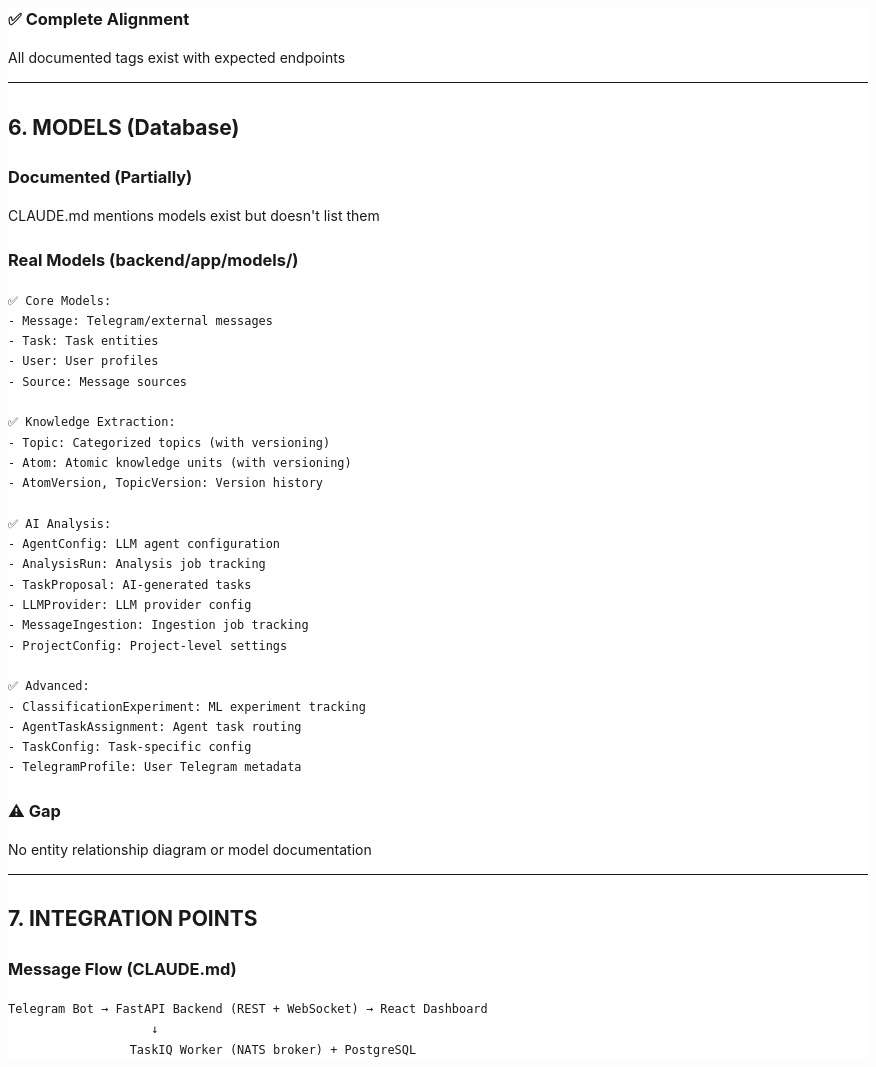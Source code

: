 ### ✅ Complete Alignment
All documented tags exist with expected endpoints

---

## 6. MODELS (Database)

### Documented (Partially)
CLAUDE.md mentions models exist but doesn't list them

### Real Models (backend/app/models/)
```
✅ Core Models:
- Message: Telegram/external messages
- Task: Task entities
- User: User profiles
- Source: Message sources

✅ Knowledge Extraction:
- Topic: Categorized topics (with versioning)
- Atom: Atomic knowledge units (with versioning)
- AtomVersion, TopicVersion: Version history

✅ AI Analysis:
- AgentConfig: LLM agent configuration
- AnalysisRun: Analysis job tracking
- TaskProposal: AI-generated tasks
- LLMProvider: LLM provider config
- MessageIngestion: Ingestion job tracking
- ProjectConfig: Project-level settings

✅ Advanced:
- ClassificationExperiment: ML experiment tracking
- AgentTaskAssignment: Agent task routing
- TaskConfig: Task-specific config
- TelegramProfile: User Telegram metadata
```

### ⚠️ Gap
No entity relationship diagram or model documentation

---

## 7. INTEGRATION POINTS

### Message Flow (CLAUDE.md)
```
Telegram Bot → FastAPI Backend (REST + WebSocket) → React Dashboard
                    ↓
                 TaskIQ Worker (NATS broker) + PostgreSQL
```
